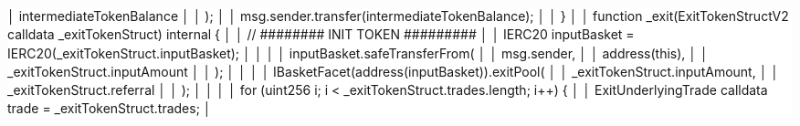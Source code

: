 │             intermediateTokenBalance                                                                                                                                                                            │
│         );                                                                                                                                                                                                      │
│         msg.sender.transfer(intermediateTokenBalance);                                                                                                                                                          │
│     }                                                                                                                                                                                                           │
│     function _exit(ExitTokenStructV2 calldata _exitTokenStruct) internal {                                                                                                                                      │
│         // ######## INIT TOKEN #########                                                                                                                                                                        │
│         IERC20 inputBasket = IERC20(_exitTokenStruct.inputBasket);                                                                                                                                              │
│                                                                                                                                                                                                                 │
│         inputBasket.safeTransferFrom(                                                                                                                                                                           │
│             msg.sender,                                                                                                                                                                                         │
│             address(this),                                                                                                                                                                                      │
│             _exitTokenStruct.inputAmount                                                                                                                                                                        │
│         );                                                                                                                                                                                                      │
│                                                                                                                                                                                                                 │
│         IBasketFacet(address(inputBasket)).exitPool(                                                                                                                                                            │
│             _exitTokenStruct.inputAmount,                                                                                                                                                                       │
│             _exitTokenStruct.referral                                                                                                                                                                           │
│         );                                                                                                                                                                                                      │
│                                                                                                                                                                                                                 │
│         for (uint256 i; i < _exitTokenStruct.trades.length; i++) {                                                                                                                                              │
│             ExitUnderlyingTrade calldata trade = _exitTokenStruct.trades;                                                                                                                                       │